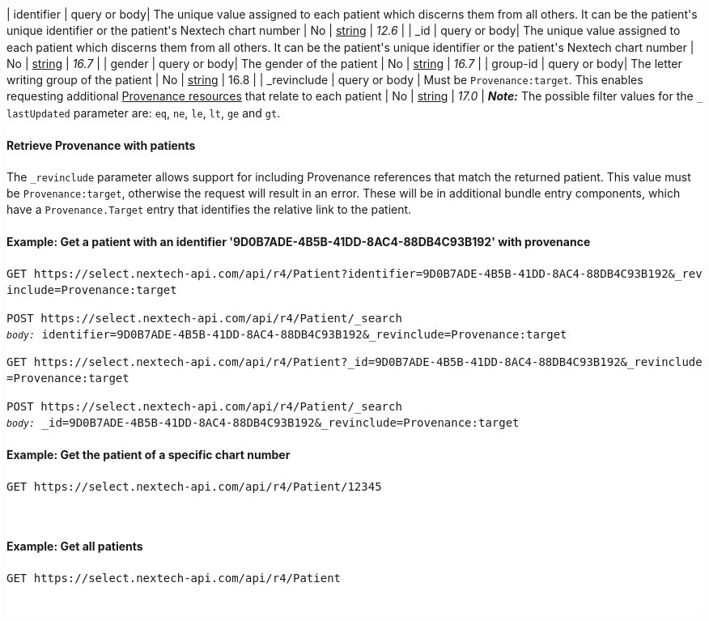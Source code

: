 | identifier | query or body| The unique value assigned to each patient which discerns them from all others. It can be the patient's unique identifier or the patient's Nextech chart number | No | [string](http://hl7.org/fhir/R4/datatypes.html#string) | _12.6_ |
| _id | query or body| The unique value assigned to each patient which discerns them from all others. It can be the patient's unique identifier or the patient's Nextech chart number | No | [string](http://hl7.org/fhir/R4/datatypes.html#string) | _16.7_ |
| gender | query or body| The gender of the patient | No | [string](http://hl7.org/fhir/R4/datatypes.html#string) | _16.7_ |
| group-id | query or body| The letter writing group of the patient | No | [string](http://hl7.org/fhir/R4/datatypes.html#string) | 16.8 |
| \_revinclude | query or body | Must be `Provenance:target`. This enables requesting additional [Provenance resources](https://hl7.org/fhir/us/core/STU3.1.1/StructureDefinition-us-core-provenance.html) that relate to each patient | No | [string](http://hl7.org/fhir/R4/datatypes.html#string) | _17.0_ |
**_Note:_**  The possible filter values for the `_lastUpdated` parameter are: `eq`, `ne`, `le`, `lt`, `ge` and `gt`. 

#### Retrieve Provenance with patients
The `_revinclude` parameter allows support for including Provenance references that match the returned patient.
This value must be `Provenance:target`, otherwise the request will result in an error.
These will be in additional bundle entry components, which have a `Provenance.Target` entry that identifies the relative link to the patient.

#### Example: Get a patient with an identifier '9D0B7ADE-4B5B-41DD-8AC4-88DB4C93B192' with provenance

<pre class="center-column">
GET https://select.nextech-api.com/api/r4/Patient?identifier=9D0B7ADE-4B5B-41DD-8AC4-88DB4C93B192&_revinclude=Provenance:target
</pre>

<pre class="center-column">
POST https://select.nextech-api.com/api/r4/Patient/_search
<i><small>body:</small></i> identifier=9D0B7ADE-4B5B-41DD-8AC4-88DB4C93B192&_revinclude=Provenance:target
</pre>

<pre class="center-column">
GET https://select.nextech-api.com/api/r4/Patient?_id=9D0B7ADE-4B5B-41DD-8AC4-88DB4C93B192&_revinclude=Provenance:target
</pre>

<pre class="center-column">
POST https://select.nextech-api.com/api/r4/Patient/_search
<i><small>body:</small></i> _id=9D0B7ADE-4B5B-41DD-8AC4-88DB4C93B192&_revinclude=Provenance:target
</pre>

#### Example: Get the patient of a specific chart number

<pre class="center-column">
GET https://select.nextech-api.com/api/r4/Patient/12345
</pre>
&nbsp;

#### Example: Get all patients

<pre class="center-column">
GET https://select.nextech-api.com/api/r4/Patient
</pre>
&nbsp;
